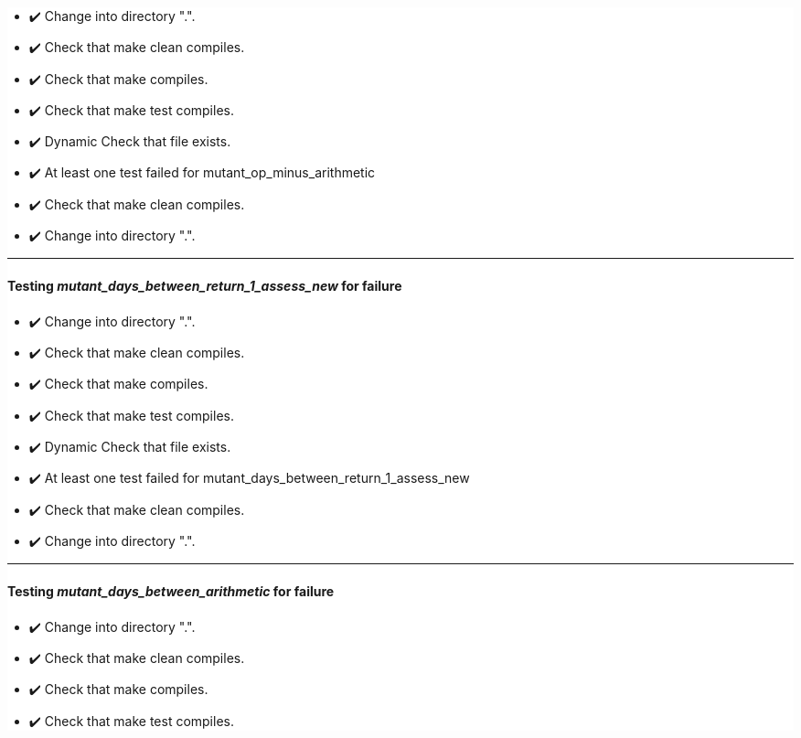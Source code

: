 + :heavy_check_mark:  Change into directory ".".

+ :heavy_check_mark:  Check that make clean compiles.



+ :heavy_check_mark:  Check that make  compiles.



+ :heavy_check_mark:  Check that make test compiles.



+ :heavy_check_mark:  Dynamic Check that file exists.

+ :heavy_check_mark:  At least one test failed for mutant_op_minus_arithmetic

+ :heavy_check_mark:  Check that make clean compiles.



+ :heavy_check_mark:  Change into directory ".".

---


#### Testing _mutant_days_between_return_1_assess_new_ for failure

+ :heavy_check_mark:  Change into directory ".".

+ :heavy_check_mark:  Check that make clean compiles.



+ :heavy_check_mark:  Check that make  compiles.



+ :heavy_check_mark:  Check that make test compiles.



+ :heavy_check_mark:  Dynamic Check that file exists.

+ :heavy_check_mark:  At least one test failed for mutant_days_between_return_1_assess_new

+ :heavy_check_mark:  Check that make clean compiles.



+ :heavy_check_mark:  Change into directory ".".

---


#### Testing _mutant_days_between_arithmetic_ for failure

+ :heavy_check_mark:  Change into directory ".".

+ :heavy_check_mark:  Check that make clean compiles.



+ :heavy_check_mark:  Check that make  compiles.



+ :heavy_check_mark:  Check that make test compiles.

